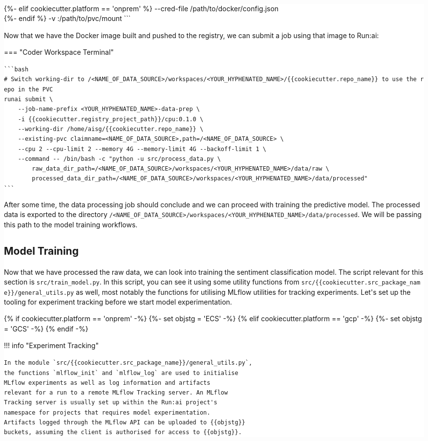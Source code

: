 {%- elif cookiecutter.platform == 'onprem' %}
        --cred-file /path/to/docker/config.json \
{%- endif %}
        -v <pvc-name>:/path/to/pvc/mount
    ```

Now that we have the Docker image built and pushed to the registry, we 
can submit a job using that image to Run:ai\:

=== "Coder Workspace Terminal"

    ```bash
    # Switch working-dir to /<NAME_OF_DATA_SOURCE>/workspaces/<YOUR_HYPHENATED_NAME>/{{cookiecutter.repo_name}} to use the repo in the PVC
    runai submit \
        --job-name-prefix <YOUR_HYPHENATED_NAME>-data-prep \
        -i {{cookiecutter.registry_project_path}}/cpu:0.1.0 \
        --working-dir /home/aisg/{{cookiecutter.repo_name}} \
        --existing-pvc claimname=<NAME_OF_DATA_SOURCE>,path=/<NAME_OF_DATA_SOURCE> \
        --cpu 2 --cpu-limit 2 --memory 4G --memory-limit 4G --backoff-limit 1 \
        --command -- /bin/bash -c "python -u src/process_data.py \
            raw_data_dir_path=/<NAME_OF_DATA_SOURCE>/workspaces/<YOUR_HYPHENATED_NAME>/data/raw \
            processed_data_dir_path=/<NAME_OF_DATA_SOURCE>/workspaces/<YOUR_HYPHENATED_NAME>/data/processed"
    ```

After some time, the data processing job should conclude and we can
proceed with training the predictive model.
The processed data is exported to the directory
`/<NAME_OF_DATA_SOURCE>/workspaces/<YOUR_HYPHENATED_NAME>/data/processed`.
We will be passing this path to the model training workflows.

## Model Training

Now that we have processed the raw data, we can look into training the
sentiment classification model. The script relevant for this section
is `src/train_model.py`. In this script, you can see it using some
utility functions from
`src/{{cookiecutter.src_package_name}}/general_utils.py`
as well, most notably the functions for utilising MLflow utilities for
tracking experiments. Let's set up the tooling for experiment tracking
before we start model experimentation.

{% if cookiecutter.platform == 'onprem' -%}
    {%- set objstg = 'ECS' -%}
{% elif cookiecutter.platform == 'gcp' -%}
    {%- set objstg = 'GCS' -%}
{% endif -%}

!!! info "Experiment Tracking"

    In the module `src/{{cookiecutter.src_package_name}}/general_utils.py`,
    the functions `mlflow_init` and `mlflow_log` are used to initialise
    MLflow experiments as well as log information and artifacts 
    relevant for a run to a remote MLflow Tracking server. An MLflow 
    Tracking server is usually set up within the Run:ai project's 
    namespace for projects that requires model experimentation. 
    Artifacts logged through the MLflow API can be uploaded to {{objstg}} 
    buckets, assuming the client is authorised for access to {{objstg}}.
